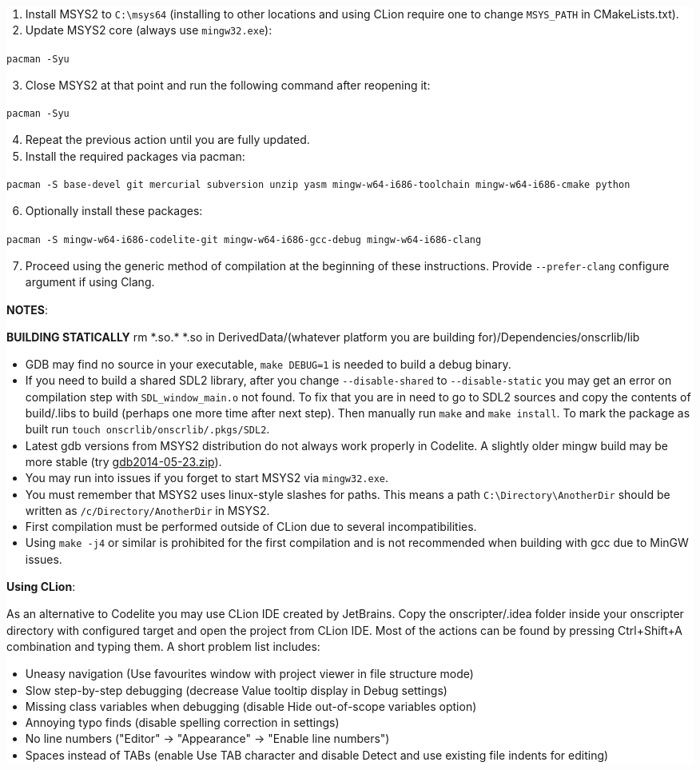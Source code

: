 1. Install MSYS2 to `C:\msys64` (installing to other locations and using CLion require one to change `MSYS_PATH` in CMakeLists.txt).
2. Update MSYS2 core (always use `mingw32.exe`):
```
pacman -Syu
```
3. Close MSYS2 at that point and run the following command after reopening it:
```
pacman -Syu
```
4. Repeat the previous action until you are fully updated.
5. Install the required packages via pacman:
```
pacman -S base-devel git mercurial subversion unzip yasm mingw-w64-i686-toolchain mingw-w64-i686-cmake python
```
6. Optionally install these packages:
```
pacman -S mingw-w64-i686-codelite-git mingw-w64-i686-gcc-debug mingw-w64-i686-clang
```
7. Proceed using the generic method of compilation at the beginning of these instructions. Provide `--prefer-clang` configure argument if using Clang.

**NOTES**:

**BUILDING STATICALLY**
rm \*.so.\* \*.so in DerivedData/(whatever platform you are building for)/Dependencies/onscrlib/lib

- GDB may find no source in your executable, `make DEBUG=1` is needed to build a debug binary.
- If you need to build a shared SDL2 library, after you change `--disable-shared` to `--disable-static` you may get an error on compilation step with `SDL_window_main.o` not found. To fix that you are in need to go to SDL2 sources and copy the contents of build/.libs to build (perhaps one more time after next step). Then manually run `make` and `make install`. To mark the package as built run `touch onscrlib/onscrlib/.pkgs/SDL2`.
- Latest gdb versions from MSYS2 distribution do not always work properly in Codelite. A slightly older mingw build may be more stable (try [gdb2014-05-23.zip](https://sourceforge.net/projects/gdbmingw/files/)).
- You may run into issues if you forget to start MSYS2 via `mingw32.exe`.
- You must remember that MSYS2 uses linux-style slashes for paths. This means a path `C:\Directory\AnotherDir` should be written as `/c/Directory/AnotherDir` in MSYS2.
- First compilation must be performed outside of CLion due to several incompatibilities.
- Using `make -j4` or similar is prohibited for the first compilation and is not recommended when building with gcc due to MinGW issues.

**Using CLion**:

As an alternative to Codelite you may use CLion IDE created by JetBrains. Copy the onscripter/.idea folder inside your onscripter directory with configured target and open the project from CLion IDE. Most of the actions can be found by pressing Ctrl+Shift+A combination and typing them. A short problem list includes:

- Uneasy navigation (Use favourites window with project viewer in file structure mode)
- Slow step-by-step debugging (decrease Value tooltip display in Debug settings)
- Missing class variables when debugging (disable Hide out-of-scope variables option)
- Annoying typo finds (disable spelling correction in settings)
- No line numbers ("Editor" → "Appearance" → "Enable line numbers")
- Spaces instead of TABs (enable Use TAB character and disable Detect and use existing file indents for editing)
